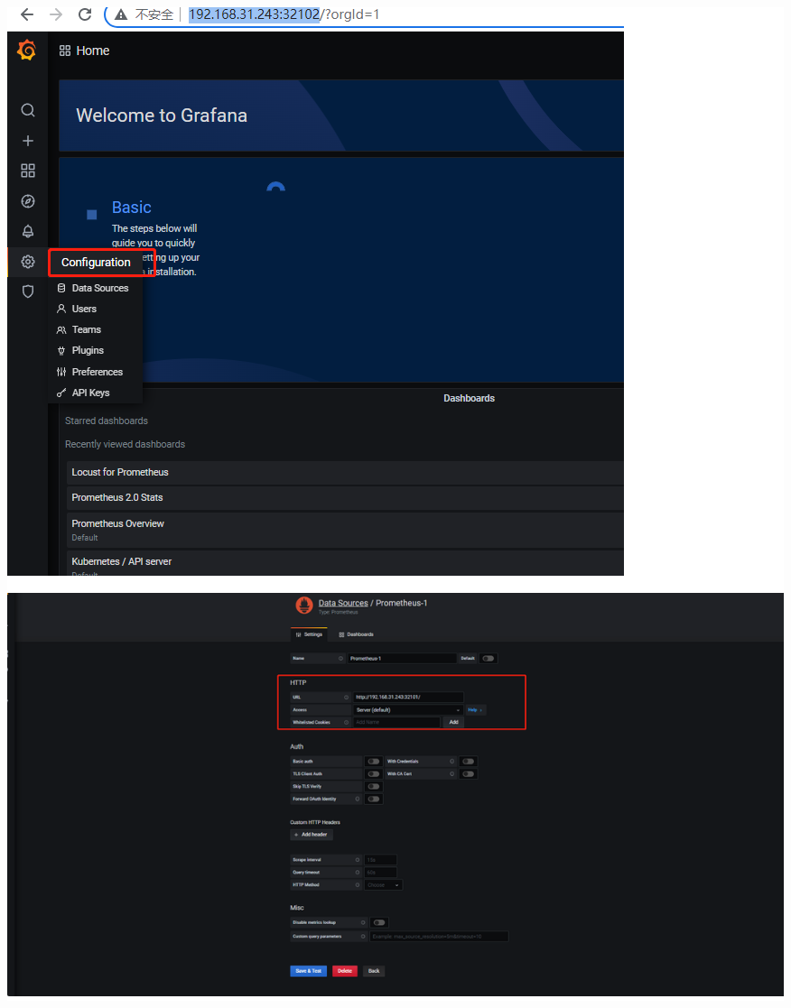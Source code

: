 ![image](https://github.com/Mountains-and-rivers/k8s-locust/blob/main/images/17.png)

![image](https://github.com/Mountains-and-rivers/k8s-locust/blob/main/images/18.png)
